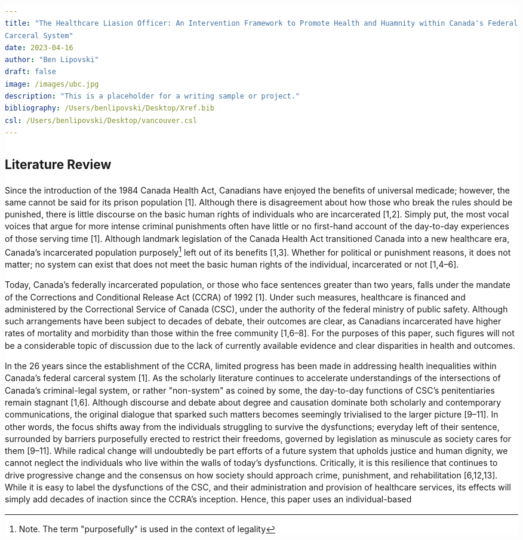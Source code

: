 ```yaml
---
title: "The Healthcare Liasion Officer: An Intervention Framework to Promote Health and Huamnity within Canada's Federal Carceral System"
date: 2023-04-16
author: "Ben Lipovski"
draft: false
image: /images/ubc.jpg
description: "This is a placeholder for a writing sample or project."
bibliography: /Users/benlipovski/Desktop/Xref.bib
csl: /Users/benlipovski/Desktop/vancouver.csl
---
```


## Literature Review

Since the introduction of the 1984 Canada Health Act, Canadians have
enjoyed the benefits of universal medicade; however, the same cannot be
said for its prison population \[1\]. Although there is disagreement
about how those who break the rules should be punished, there is little
discourse on the basic human rights of individuals who are incarcerated
\[1,2\]. Simply put, the most vocal voices that argue for more intense
criminal punishments often have little or no first-hand account of the
day-to-day experiences of those serving time \[1\]. Although landmark
legislation of the Canada Health Act transitioned Canada into a new
healthcare era, Canada’s incarcerated population purposely[^Note A] left out
of its benefits \[1,3\]. Whether for political or punishment reasons, it
does not matter; no system can exist that does not meet the basic human
rights of the individual, incarcerated or not \[1,4–6\].

Today, Canada’s federally incarcerated population, or those who face
sentences greater than two years, falls under the mandate of the
Corrections and Conditional Release Act (CCRA) of 1992 \[1\]. Under such
measures, healthcare is financed and administered by the Correctional
Service of Canada (CSC), under the authority of the federal ministry of
public safety. Although such arrangements have been subject to decades
of debate, their outcomes are clear, as Canadians incarcerated have
higher rates of mortality and morbidity than those within the free
community \[1,6–8\]. For the purposes of this paper, such figures will
not be a considerable topic of discussion due to the lack of currently
available evidence and clear disparities in health and outcomes.

In the 26 years since the establishment of the CCRA, limited progress
has been made in addressing health inequalities within Canada’s federal
carceral system \[1\]. As the scholarly literature continues to
accelerate understandings of the intersections of Canada’s
criminal-legal system, or rather "non-system" as coined by some, the
day-to-day functions of CSC’s penitentiaries remain stagnant \[1,6\].
Although discourse and debate about degree and causation dominate both
scholarly and contemporary communications, the original dialogue that
sparked such matters becomes seemingly trivialised to the larger picture
\[9–11\]. In other words, the focus shifts away from the individuals
struggling to survive the dysfunctions; everyday left of their sentence,
surrounded by barriers purposefully erected to restrict their freedoms,
governed by legislation as minuscule as society cares for them \[9–11\].
While radical change will undoubtedly be part efforts of a future system
that upholds justice and human dignity, we cannot neglect the
individuals who live within the walls of today’s dysfunctions.
Critically, it is this resilience that continues to drive progressive
change and the consensus on how society should approach crime,
punishment, and rehabilitation \[6,12,13\]. While it is easy to label
the dysfunctions of the CSC, and their administration and provision of
healthcare services, its effects will simply add decades of inaction
since the CCRA’s inception. Hence, this paper uses an individual-based

[^Note A]: Note. The term "purposefully" is used in the context of legality
[^Note B]: Note. While not discussed in this paper, we acknowledge the
